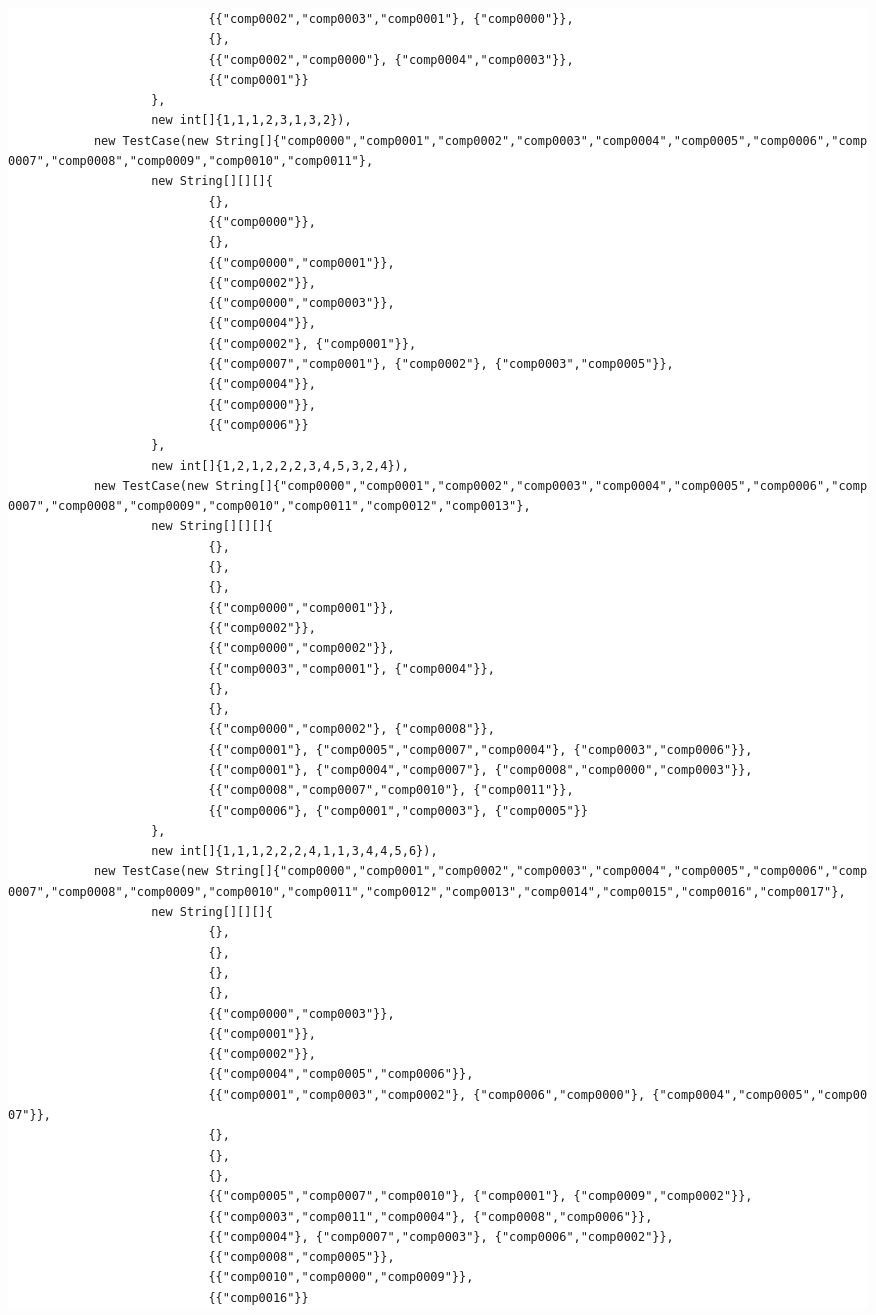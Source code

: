     							{{"comp0002","comp0003","comp0001"}, {"comp0000"}},
    							{},
    							{{"comp0002","comp0000"}, {"comp0004","comp0003"}},
    							{{"comp0001"}}
    					},
    					new int[]{1,1,1,2,3,1,3,2}),
    			new TestCase(new String[]{"comp0000","comp0001","comp0002","comp0003","comp0004","comp0005","comp0006","comp0007","comp0008","comp0009","comp0010","comp0011"},
    					new String[][][]{
    							{},
    							{{"comp0000"}},
    							{},
    							{{"comp0000","comp0001"}},
    							{{"comp0002"}},
    							{{"comp0000","comp0003"}},
    							{{"comp0004"}},
    							{{"comp0002"}, {"comp0001"}},
    							{{"comp0007","comp0001"}, {"comp0002"}, {"comp0003","comp0005"}},
    							{{"comp0004"}},
    							{{"comp0000"}},
    							{{"comp0006"}}
    					},
    					new int[]{1,2,1,2,2,2,3,4,5,3,2,4}),
    			new TestCase(new String[]{"comp0000","comp0001","comp0002","comp0003","comp0004","comp0005","comp0006","comp0007","comp0008","comp0009","comp0010","comp0011","comp0012","comp0013"},
    					new String[][][]{
    							{},
    							{},
    							{},
    							{{"comp0000","comp0001"}},
    							{{"comp0002"}},
    							{{"comp0000","comp0002"}},
    							{{"comp0003","comp0001"}, {"comp0004"}},
    							{},
    							{},
    							{{"comp0000","comp0002"}, {"comp0008"}},
    							{{"comp0001"}, {"comp0005","comp0007","comp0004"}, {"comp0003","comp0006"}},
    							{{"comp0001"}, {"comp0004","comp0007"}, {"comp0008","comp0000","comp0003"}},
    							{{"comp0008","comp0007","comp0010"}, {"comp0011"}},
    							{{"comp0006"}, {"comp0001","comp0003"}, {"comp0005"}}
    					},
    					new int[]{1,1,1,2,2,2,4,1,1,3,4,4,5,6}),
    			new TestCase(new String[]{"comp0000","comp0001","comp0002","comp0003","comp0004","comp0005","comp0006","comp0007","comp0008","comp0009","comp0010","comp0011","comp0012","comp0013","comp0014","comp0015","comp0016","comp0017"},
    					new String[][][]{
    							{},
    							{},
    							{},
    							{},
    							{{"comp0000","comp0003"}},
    							{{"comp0001"}},
    							{{"comp0002"}},
    							{{"comp0004","comp0005","comp0006"}},
    							{{"comp0001","comp0003","comp0002"}, {"comp0006","comp0000"}, {"comp0004","comp0005","comp0007"}},
    							{},
    							{},
    							{},
    							{{"comp0005","comp0007","comp0010"}, {"comp0001"}, {"comp0009","comp0002"}},
    							{{"comp0003","comp0011","comp0004"}, {"comp0008","comp0006"}},
    							{{"comp0004"}, {"comp0007","comp0003"}, {"comp0006","comp0002"}},
    							{{"comp0008","comp0005"}},
    							{{"comp0010","comp0000","comp0009"}},
    							{{"comp0016"}}